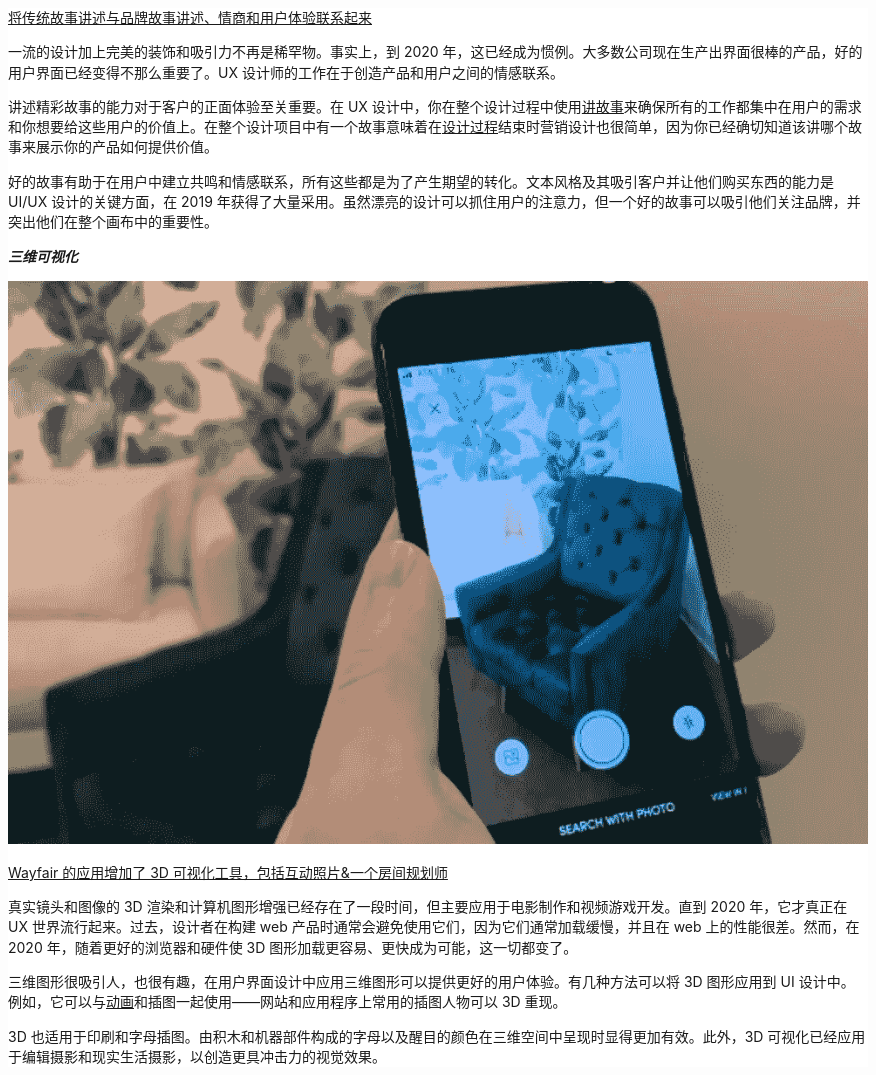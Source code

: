 [将传统故事讲述与品牌故事讲述、情商和用户体验联系起来](https://uxdesign.cc/how-does-traditional-storytelling-relate-to-brand-storytelling-emotional-intelligence-and-the-30339cfe048e)

一流的设计加上完美的装饰和吸引力不再是稀罕物。事实上，到 2020 年，这已经成为惯例。大多数公司现在生产出界面很棒的产品，好的用户界面已经变得不那么重要了。UX 设计师的工作在于创造产品和用户之间的情感联系。

讲述精彩故事的能力对于客户的正面体验至关重要。在 UX 设计中，你在整个设计过程中使用[讲故事](https://bit.ly/3ftuEQf)来确保所有的工作都集中在用户的需求和你想要给这些用户的价值上。在整个设计项目中有一个故事意味着在[设计过程](https://bit.ly/3wH7Pi2)结束时营销设计也很简单，因为你已经确切知道该讲哪个故事来展示你的产品如何提供价值。

好的故事有助于在用户中建立共鸣和情感联系，所有这些都是为了产生期望的转化。文本风格及其吸引客户并让他们购买东西的能力是 UI/UX 设计的关键方面，在 2019 年获得了大量采用。虽然漂亮的设计可以抓住用户的注意力，但一个好的故事可以吸引他们关注品牌，并突出他们在整个画布中的重要性。

***三维可视化***

![](img/62b4180b46c413bfbc1447e8fdcc78dd.png)

[Wayfair 的应用增加了 3D 可视化工具，包括互动照片&一个房间规划师](https://techcrunch.com/2019/11/13/wayfairs-app-adds-3d-visualization-tools-for-shoppers-including-interactive-photos-a-room-planner/)

真实镜头和图像的 3D 渲染和计算机图形增强已经存在了一段时间，但主要应用于电影制作和视频游戏开发。直到 2020 年，它才真正在 UX 世界流行起来。过去，设计者在构建 web 产品时通常会避免使用它们，因为它们通常加载缓慢，并且在 web 上的性能很差。然而，在 2020 年，随着更好的浏览器和硬件使 3D 图形加载更容易、更快成为可能，这一切都变了。

三维图形很吸引人，也很有趣，在用户界面设计中应用三维图形可以提供更好的用户体验。有几种方法可以将 3D 图形应用到 UI 设计中。例如，它可以与[动画](https://bit.ly/3yK8nWc)和插图一起使用——网站和应用程序上常用的插图人物可以 3D 重现。

3D 也适用于印刷和字母插图。由积木和机器部件构成的字母以及醒目的颜色在三维空间中呈现时显得更加有效。此外，3D 可视化已经应用于编辑摄影和现实生活摄影，以创造更具冲击力的视觉效果。
